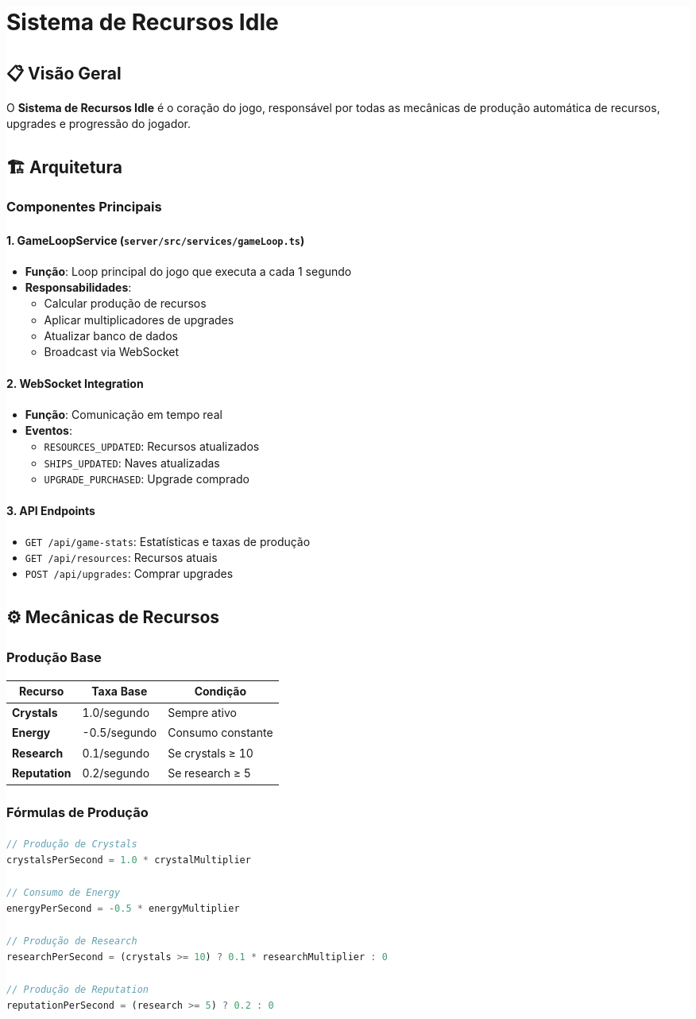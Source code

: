 # Sistema de Recursos Idle

## 📋 Visão Geral

O **Sistema de Recursos Idle** é o coração do jogo, responsável por todas as mecânicas de produção automática de recursos, upgrades e progressão do jogador.

## 🏗️ Arquitetura

### Componentes Principais

#### 1. **GameLoopService** (`server/src/services/gameLoop.ts`)
- **Função**: Loop principal do jogo que executa a cada 1 segundo
- **Responsabilidades**:
  - Calcular produção de recursos
  - Aplicar multiplicadores de upgrades
  - Atualizar banco de dados
  - Broadcast via WebSocket

#### 2. **WebSocket Integration**
- **Função**: Comunicação em tempo real
- **Eventos**:
  - `RESOURCES_UPDATED`: Recursos atualizados
  - `SHIPS_UPDATED`: Naves atualizadas
  - `UPGRADE_PURCHASED`: Upgrade comprado

#### 3. **API Endpoints**
- `GET /api/game-stats`: Estatísticas e taxas de produção
- `GET /api/resources`: Recursos atuais
- `POST /api/upgrades`: Comprar upgrades

## ⚙️ Mecânicas de Recursos

### Produção Base

| Recurso | Taxa Base | Condição |
|---------|-----------|----------|
| **Crystals** | 1.0/segundo | Sempre ativo |
| **Energy** | -0.5/segundo | Consumo constante |
| **Research** | 0.1/segundo | Se crystals ≥ 10 |
| **Reputation** | 0.2/segundo | Se research ≥ 5 |

### Fórmulas de Produção

```typescript
// Produção de Crystals
crystalsPerSecond = 1.0 * crystalMultiplier

// Consumo de Energy  
energyPerSecond = -0.5 * energyMultiplier

// Produção de Research
researchPerSecond = (crystals >= 10) ? 0.1 * researchMultiplier : 0

// Produção de Reputation
reputationPerSecond = (research >= 5) ? 0.2 : 0
```
